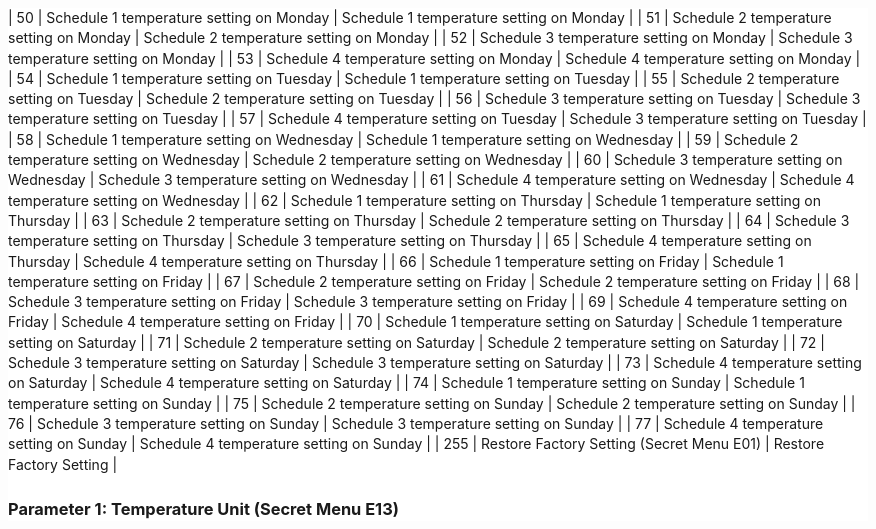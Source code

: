 | 50 | Schedule 1 temperature setting on Monday | Schedule 1 temperature setting on Monday |
| 51 | Schedule 2 temperature setting on Monday | Schedule 2 temperature setting on Monday |
| 52 | Schedule 3 temperature setting on Monday | Schedule 3 temperature setting on Monday |
| 53 | Schedule 4 temperature setting on Monday | Schedule 4 temperature setting on Monday |
| 54 | Schedule 1 temperature setting on Tuesday | Schedule 1 temperature setting on Tuesday |
| 55 | Schedule 2 temperature setting on Tuesday | Schedule 2 temperature setting on Tuesday |
| 56 | Schedule 3 temperature setting on Tuesday | Schedule 3 temperature setting on Tuesday |
| 57 | Schedule 4 temperature setting on Tuesday | Schedule 3 temperature setting on Tuesday |
| 58 | Schedule 1 temperature setting on Wednesday | Schedule 1 temperature setting on Wednesday |
| 59 | Schedule 2 temperature setting on Wednesday | Schedule 2 temperature setting on Wednesday |
| 60 | Schedule 3 temperature setting on Wednesday | Schedule 3 temperature setting on Wednesday |
| 61 | Schedule 4 temperature setting on Wednesday | Schedule 4 temperature setting on Wednesday |
| 62 | Schedule 1 temperature setting on Thursday | Schedule 1 temperature setting on Thursday |
| 63 | Schedule 2 temperature setting on Thursday | Schedule 2 temperature setting on Thursday |
| 64 | Schedule 3 temperature setting on Thursday | Schedule 3 temperature setting on Thursday |
| 65 | Schedule 4 temperature setting on Thursday | Schedule 4 temperature setting on Thursday |
| 66 | Schedule 1 temperature setting on Friday | Schedule 1 temperature setting on Friday |
| 67 | Schedule 2 temperature setting on Friday | Schedule 2 temperature setting on Friday |
| 68 | Schedule 3 temperature setting on Friday | Schedule 3 temperature setting on Friday |
| 69 | Schedule 4 temperature setting on Friday | Schedule 4 temperature setting on Friday |
| 70 | Schedule 1 temperature setting on Saturday | Schedule 1 temperature setting on Saturday |
| 71 | Schedule 2 temperature setting on Saturday | Schedule 2 temperature setting on Saturday |
| 72 | Schedule 3 temperature setting on Saturday | Schedule 3 temperature setting on Saturday |
| 73 | Schedule 4 temperature setting on Saturday | Schedule 4 temperature setting on Saturday |
| 74 | Schedule 1 temperature setting on Sunday | Schedule 1 temperature setting on Sunday |
| 75 | Schedule 2 temperature setting on Sunday | Schedule 2 temperature setting on Sunday |
| 76 | Schedule 3 temperature setting on Sunday | Schedule 3 temperature setting on Sunday |
| 77 | Schedule 4 temperature setting on Sunday | Schedule 4 temperature setting on Sunday |
| 255 | Restore Factory Setting (Secret Menu E01) | Restore Factory Setting |

### Parameter 1: Temperature Unit (Secret Menu E13)
